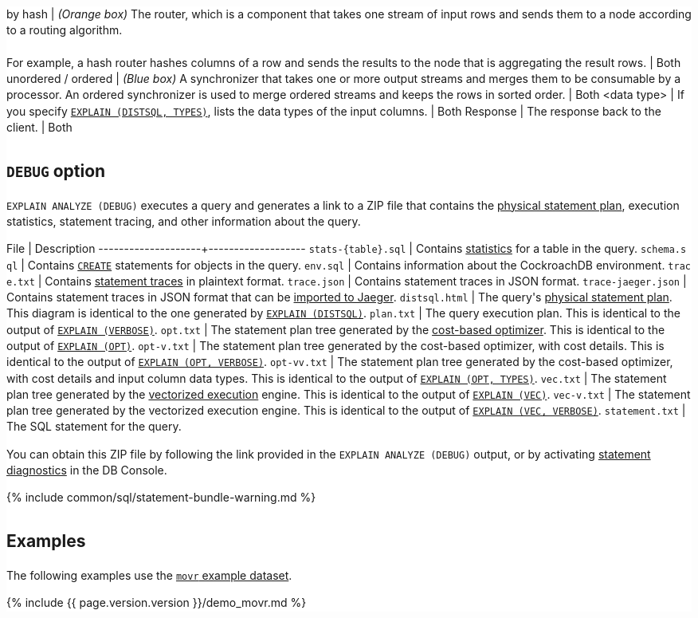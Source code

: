 by hash | _(Orange box)_ The router, which is a component that takes one stream of input rows and sends them to a node according to a routing algorithm.<br><br>For example, a hash router hashes columns of a row and sends the results to the node that is aggregating the result rows. | Both
unordered / ordered | _(Blue box)_ A synchronizer that takes one or more output streams and merges them to be consumable by a processor. An ordered synchronizer is used to merge ordered streams and keeps the rows in sorted order. | Both
&lt;data type&gt; |  If you specify [`EXPLAIN (DISTSQL, TYPES)`](explain.html#distsql-option), lists the data types of the input columns. | Both
Response | The response back to the client. | Both

## `DEBUG` option

`EXPLAIN ANALYZE (DEBUG)` executes a query and generates a link to a ZIP file that contains the [physical statement plan](#distsql-plan-diagram), execution statistics, statement tracing, and other information about the query.

File                | Description
--------------------+-------------------
`stats-{table}.sql` | Contains [statistics](create-statistics.html) for a table in the query.
`schema.sql`        | Contains [`CREATE`](create-table.html) statements for objects in the query.
`env.sql`           | Contains information about the CockroachDB environment.
`trace.txt`         | Contains [statement traces](show-trace.html) in plaintext format.
`trace.json`        | Contains statement traces in JSON format.
`trace-jaeger.json` | Contains statement traces in JSON format that can be [imported to Jaeger](query-behavior-troubleshooting.html#visualize-statement-traces-in-jaeger).
`distsql.html`      | The query's [physical statement plan](#distsql-plan-diagram). This diagram is identical to the one generated by [`EXPLAIN (DISTSQL)`](explain.html#distsql-option).
`plan.txt`          | The query execution plan. This is identical to the output of [`EXPLAIN (VERBOSE)`](explain.html#verbose-option).
`opt.txt`           | The statement plan tree generated by the [cost-based optimizer](cost-based-optimizer.html). This is identical to the output of [`EXPLAIN (OPT)`](explain.html#opt-option).
`opt-v.txt`         | The statement plan tree generated by the cost-based optimizer, with cost details. This is identical to the output of [`EXPLAIN (OPT, VERBOSE)`](explain.html#opt-option).
`opt-vv.txt`        | The statement plan tree generated by the cost-based optimizer, with cost details and input column data types. This is identical to the output of [`EXPLAIN (OPT, TYPES)`](explain.html#opt-option).
`vec.txt`           | The statement plan tree generated by the [vectorized execution](vectorized-execution.html) engine. This is identical to the output of [`EXPLAIN (VEC)`](explain.html#vec-option).
`vec-v.txt`         | The statement plan tree generated by the vectorized execution engine. This is identical to the output of [`EXPLAIN (VEC, VERBOSE)`](explain.html#vec-option).
`statement.txt`     | The SQL statement for the query.

You can obtain this ZIP file by following the link provided in the `EXPLAIN ANALYZE (DEBUG)` output, or by activating [statement diagnostics](ui-statements-page.html#diagnostics) in the DB Console.

{% include common/sql/statement-bundle-warning.md %}

## Examples

The following examples use the [`movr` example dataset](cockroach-demo.html#datasets).

{% include {{ page.version.version }}/demo_movr.md %}
